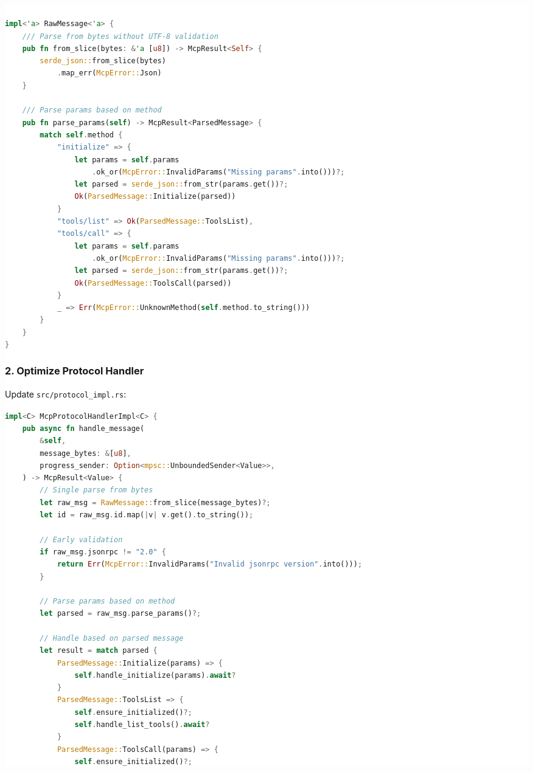 ```rust

impl<'a> RawMessage<'a> {
    /// Parse from bytes without UTF-8 validation
    pub fn from_slice(bytes: &'a [u8]) -> McpResult<Self> {
        serde_json::from_slice(bytes)
            .map_err(McpError::Json)
    }
    
    /// Parse params based on method
    pub fn parse_params(self) -> McpResult<ParsedMessage> {
        match self.method {
            "initialize" => {
                let params = self.params
                    .ok_or(McpError::InvalidParams("Missing params".into()))?;
                let parsed = serde_json::from_str(params.get())?;
                Ok(ParsedMessage::Initialize(parsed))
            }
            "tools/list" => Ok(ParsedMessage::ToolsList),
            "tools/call" => {
                let params = self.params
                    .ok_or(McpError::InvalidParams("Missing params".into()))?;
                let parsed = serde_json::from_str(params.get())?;
                Ok(ParsedMessage::ToolsCall(parsed))
            }
            _ => Err(McpError::UnknownMethod(self.method.to_string()))
        }
    }
}
```

### 2. Optimize Protocol Handler

Update `src/protocol_impl.rs`:
```rust
impl<C> McpProtocolHandlerImpl<C> {
    pub async fn handle_message(
        &self,
        message_bytes: &[u8],
        progress_sender: Option<mpsc::UnboundedSender<Value>>,
    ) -> McpResult<Value> {
        // Single parse from bytes
        let raw_msg = RawMessage::from_slice(message_bytes)?;
        let id = raw_msg.id.map(|v| v.get().to_string());
        
        // Early validation
        if raw_msg.jsonrpc != "2.0" {
            return Err(McpError::InvalidParams("Invalid jsonrpc version".into()));
        }
        
        // Parse params based on method
        let parsed = raw_msg.parse_params()?;
        
        // Handle based on parsed message
        let result = match parsed {
            ParsedMessage::Initialize(params) => {
                self.handle_initialize(params).await?
            }
            ParsedMessage::ToolsList => {
                self.ensure_initialized()?;
                self.handle_list_tools().await?
            }
            ParsedMessage::ToolsCall(params) => {
                self.ensure_initialized()?;
```